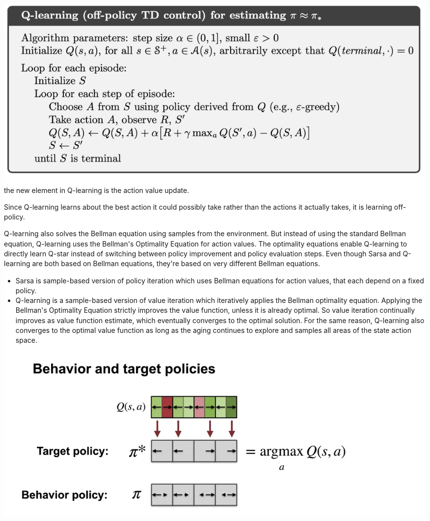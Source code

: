 ![Q Learning Algorithm](images/qlearning-algorithm.png)


the new element in Q-learning is the action value update.

Since Q-learning learns about the best action it could possibly take rather than the actions it actually takes, it is learning off-policy. 


Q-learning also solves the Bellman equation using samples from the environment. But instead of using the standard Bellman equation, Q-learning uses the Bellman's Optimality Equation for action values. The optimality equations enable Q-learning to directly learn Q-star instead of switching between policy improvement and policy evaluation steps. Even though Sarsa and Q-learning are both based on Bellman equations, they're based on very different Bellman equations. 
- Sarsa is sample-based version of policy iteration which uses Bellman equations for action values, that each depend on a fixed policy.
-  Q-learning is a sample-based version of value iteration which iteratively applies the Bellman optimality equation. Applying the Bellman's Optimality Equation strictly improves the value function, unless it is already optimal. So value iteration continually improves as value function estimate, which eventually converges to the optimal solution. For the same reason, Q-learning also converges to the optimal value function as long as the aging continues to explore and samples all areas of the state action space.

![Qlearning](images/qlearning-offpolicies.png)
